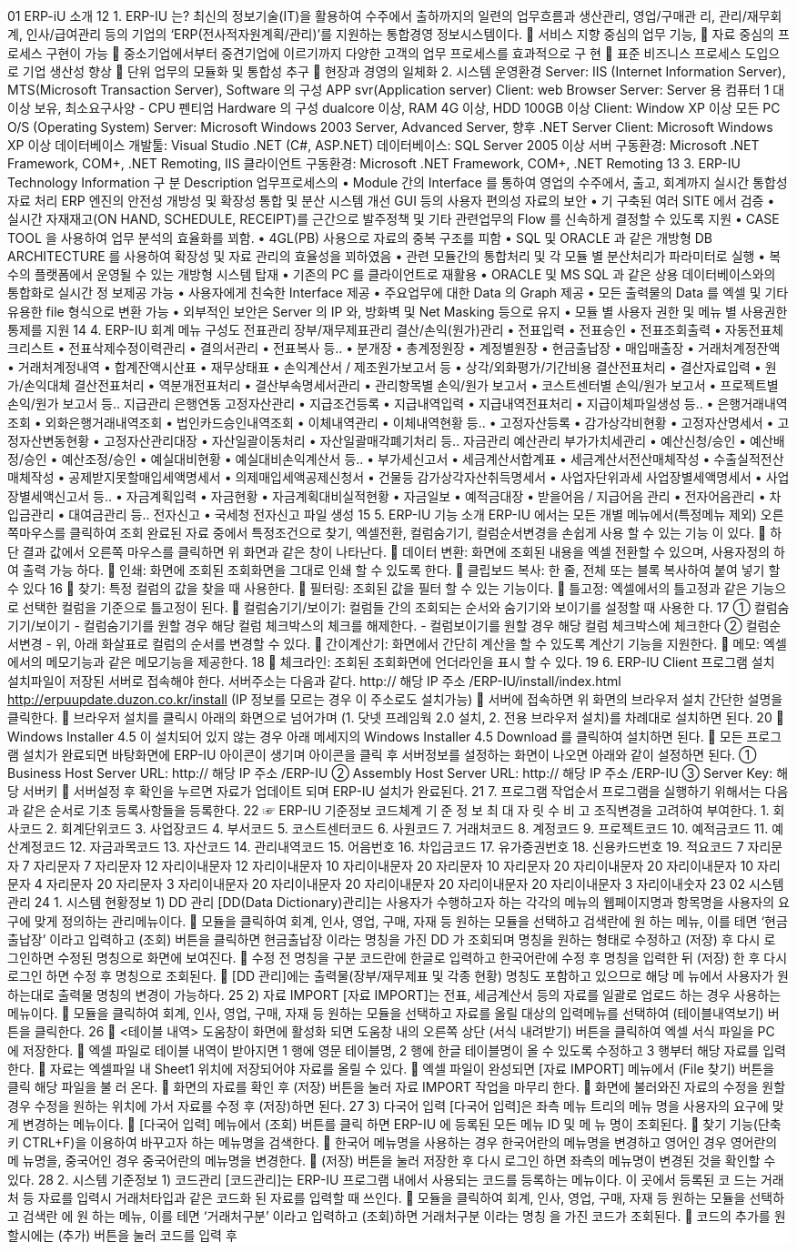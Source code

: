 01 ERP-iU 소개 12 1. ERP-IU 는? 최신의 정보기술(IT)을 활용하여 수주에서 출하까지의 일련의 업무흐름과 생산관리, 영업/구매관 리, 관리/재무회계, 인사/급여관리 등의 기업의 ‘ERP(전사적자원계획/관리)’를 지원하는 통합경영 정보시스템이다.  서비스 지향 중심의 업무 기능,  자료 중심의 프로세스 구현이 가능  중소기업에서부터 중견기업에 이르기까지 다양한 고객의 업무 프로세스를 효과적으로 구 현  표준 비즈니스 프로세스 도입으로 기업 생산성 향상  단위 업무의 모듈화 및 통합성 추구  현장과 경영의 일체화 2. 시스템 운영환경 Server: IIS (Internet Information Server), MTS(Microsoft Transaction Server), Software 의 구성 APP svr(Application server) Client: web Browser Server: Server 용 컴퓨터 1 대 이상 보유, 최소요구사양 - CPU 펜티엄 Hardware 의 구성 dualcore 이상, RAM 4G 이상, HDD 100GB 이상 Client: Window XP 이상 모든 PC O/S (Operating System) Server: Microsoft Windows 2003 Server, Advanced Server, 향후 .NET Server Client: Microsoft Windows XP 이상 데이터베이스 개발툴: Visual Studio .NET (C#, ASP.NET) 데이터베이스: SQL Server 2005 이상 서버 구동환경: Microsoft .NET Framework, COM+, .NET Remoting, IIS 클라이언트 구동환경: Microsoft .NET Framework, COM+, .NET Remoting 13 3. ERP-IU Technology Information 구 분 Description 업무프로세스의 • Module 간의 Interface 를 통하여 영업의 수주에서, 출고, 회계까지 실시간 통합성 자료 처리 ERP 엔진의 안전성 개방성 및 확장성 통합 및 분산 시스템 개선 GUI 등의 사용자 편의성 자료의 보안 • 기 구축된 여러 SITE 에서 검증 • 실시간 자재재고(ON HAND, SCHEDULE, RECEIPT)를 근간으로 발주정책 및 기타 관련업무의 Flow 를 신속하게 결정할 수 있도록 지원 • CASE TOOL 을 사용하여 업무 분석의 효율화를 꾀함. • 4GL(PB) 사용으로 자료의 중복 구조를 피함 • SQL 및 ORACLE 과 같은 개방형 DB ARCHITECTURE 를 사용하여 확장성 및 자료 관리의 효율성을 꾀하였음 • 관련 모듈간의 통합처리 및 각 모듈 별 분산처리가 파라미터로 실행 • 복수의 플랫폼에서 운영될 수 있는 개방형 시스템 탑재 • 기존의 PC 를 클라이언트로 재활용 • ORACLE 및 MS SQL 과 같은 상용 데이터베이스와의 통합화로 실시간 정 보제공 가능 • 사용자에게 친숙한 Interface 제공 • 주요업무에 대한 Data 의 Graph 제공 • 모든 출력물의 Data 를 엑셀 및 기타 유용한 file 형식으로 변환 가능 • 외부적인 보안은 Server 의 IP 와, 방화벽 및 Net Masking 등으로 유지 • 모듈 별 사용자 권한 및 메뉴 별 사용권한 통제를 지원 14 4. ERP-IU 회계 메뉴 구성도 전표관리 장부/재무제표관리 결산/손익(원가)관리 • 전표입력 • 전표승인 • 전표조회출력 • 자동전표체크리스트 • 전표삭제수정이력관리 • 결의서관리 • 전표복사 등.. • 분개장 • 총계정원장 • 계정별원장 • 현금출납장 • 매입매출장 • 거래처계정잔액 • 거래처계정내역 • 합계잔액시산표 • 재무상태표 • 손익계산서 / 제조원가보고서 등 • 상각/외화평가/기간비용 결산전표처리 • 결산자료입력 • 원가/손익대체 결산전표처리 • 역분개전표처리 • 결산부속명세서관리 • 관리항목별 손익/원가 보고서 • 코스트센터별 손익/원가 보고서 • 프로젝트별 손익/원가 보고서 등.. 지급관리 은행연동 고정자산관리 • 지급조건등록 • 지급내역입력 • 지급내역전표처리 • 지급이체파일생성 등.. • 은행거래내역조회 • 외화은행거래내역조회 • 법인카드승인내역조회 • 이체내역관리 • 이체내역현황 등.. • 고정자산등록 • 감가상각비현황 • 고정자산명세서 • 고정자산변동현황 • 고정자산관리대장 • 자산일괄이동처리 • 자산일괄매각폐기처리 등.. 자금관리 예산관리 부가가치세관리 • 예산신청/승인 • 예산배정/승인 • 예산조정/승인 • 예실대비현황 • 예실대비손익계산서 등.. • 부가세신고서 • 세금계산서합계표 • 세금계산서전산매체작성 • 수출실적전산매체작성 • 공제받지못할매입세액명세서 • 의제매입세액공제신청서 • 건물등 감가상각자산취득명세서 • 사업자단위과세 사업장별세액명세서 • 사업장별세액신고서 등.. • 자금계획입력 • 자금현황 • 자금계획대비실적현황 • 자금일보 • 예적금대장 • 받을어음 / 지급어음 관리 • 전자어음관리 • 차입금관리 • 대여금관리 등.. 전자신고 • 국세청 전자신고 파일 생성 15 5. ERP-IU 기능 소개 ERP-IU 에서는 모든 개별 메뉴에서(특정메뉴 제외) 오른쪽마우스를 클릭하여 조회 완료된 자료 중에서 특정조건으로 찾기, 엑셀전환, 컬럼숨기기, 컬럼순서변경을 손쉽게 사용 할 수 있는 기능 이 있다.  하단 결과 값에서 오른쪽 마우스를 클릭하면 위 화면과 같은 창이 나타난다.  데이터 변환: 화면에 조회된 내용을 엑셀 전환할 수 있으며, 사용자정의 하여 출력 가능 하다.  인쇄: 화면에 조회된 조회화면을 그대로 인쇄 할 수 있도록 한다.  클립보드 복사: 한 줄, 전체 또는 블록 복사하여 붙여 넣기 할 수 있다 16  찾기: 특정 컬럼의 값을 찾을 때 사용한다.  필터링: 조회된 값을 필터 할 수 있는 기능이다.  틀고정: 엑셀에서의 틀고정과 같은 기능으로 선택한 컬럼을 기준으로 틀고정이 된다.  컬럼숨기기/보이기: 컬럼들 간의 조회되는 순서와 숨기기와 보이기를 설정할 때 사용한 다. 17 ① 컬럼숨기기/보이기 - 컬럼숨기기를 원할 경우 해당 컬럼 체크박스의 체크를 해제한다. - 컬럼보이기를 원할 경우 해당 컬럼 체크박스에 체크한다 ② 컬럼순서변경 - 위, 아래 화살표로 컬럼의 순서를 변경할 수 있다.  간이계산기: 화면에서 간단히 계산을 할 수 있도록 계산기 기능을 지원한다.  메모: 엑셀에서의 메모기능과 같은 메모기능을 제공한다. 18  체크라인: 조회된 조회화면에 언더라인을 표시 할 수 있다. 19 6. ERP-IU Client 프로그램 설치 설치파일이 저장된 서버로 접속해야 한다. 서버주소는 다음과 같다. http:// 해당 IP 주소 /ERP-IU/install/index.html http://erpuupdate.duzon.co.kr/install (IP 정보를 모르는 경우 이 주소로도 설치가능)  서버에 접속하면 위 화면의 브라우저 설치 간단한 설명을 클릭한다.  브라우저 설치를 클릭시 아래의 화면으로 넘어가며 (1. 닷넷 프레임웍 2.0 설치, 2. 전용 브라우저 설치)를 차례대로 설치하면 된다. 20  Windows Installer 4.5 이 설치되어 있지 않는 경우 아래 메세지의 Windows Installer 4.5 Download 를 클릭하여 설치하면 된다.  모든 프로그램 설치가 완료되면 바탕화면에 ERP-IU 아이콘이 생기며 아이콘을 클릭 후 서버정보를 설정하는 화면이 나오면 아래와 같이 설정하면 된다. ① Business Host Server URL: http:// 해당 IP 주소 /ERP-IU ② Assembly Host Server URL: http:// 해당 IP 주소 /ERP-IU ③ Server Key: 해당 서버키  서버설정 후 확인을 누르면 자료가 업데이트 되며 ERP-IU 설치가 완료된다. 21 7. 프로그램 작업순서 프로그램을 실행하기 위해서는 다음과 같은 순서로 기초 등록사항들을 등록한다. 22 ☞ ERP-IU 기준정보 코드체계 기 준 정 보 최 대 자 릿 수 비 고 조직변경을 고려하여 부여한다. 1. 회사코드 2. 회계단위코드 3. 사업장코드 4. 부서코드 5. 코스트센터코드 6. 사원코드 7. 거래처코드 8. 계정코드 9. 프로젝트코드 10. 예적금코드 11. 예산계정코드 12. 자금과목코드 13. 자산코드 14. 관리내역코드 15. 어음번호 16. 차입금코드 17. 유가증권번호 18. 신용카드번호 19. 적요코드 7 자리문자 7 자리문자 7 자리문자 12 자리이내문자 12 자리이내문자 10 자리이내문자 20 자리문자 10 자리문자 20 자리이내문자 20 자리이내문자 10 자리문자 4 자리문자 20 자리문자 3 자리이내문자 20 자리이내문자 20 자리이내문자 20 자리이내문자 20 자리이내문자 3 자리이내숫자 23 02 시스템 관리 24 1. 시스템 현황정보 1) DD 관리 [DD(Data Dictionary)관리]는 사용자가 수행하고자 하는 각각의 메뉴의 웹페이지명과 항목명을 사용자의 요구에 맞게 정의하는 관리메뉴이다.  모듈을 클릭하여 회계, 인사, 영업, 구매, 자재 등 원하는 모듈을 선택하고 검색란에 원 하는 메뉴, 이를 테면 ‘현금출납장’ 이라고 입력하고 (조회) 버튼을 클릭하면 현금출납장 이라는 명칭을 가진 DD 가 조회되며 명칭을 원하는 형태로 수정하고 (저장) 후 다시 로 그인하면 수정된 명칭으로 화면에 보여진다.  수정 전 명칭을 구분 코드란에 한글로 입력하고 한국어란에 수정 후 명칭을 입력한 뒤 (저장) 한 후 다시 로그인 하면 수정 후 명칭으로 조회된다.  [DD 관리]에는 출력물(장부/재무제표 및 각종 현황) 명칭도 포함하고 있으므로 해당 메 뉴에서 사용자가 원하는대로 출력물 명칭의 변경이 가능하다. 25 2) 자료 IMPORT [자료 IMPORT]는 전표, 세금계산서 등의 자료를 일괄로 업로드 하는 경우 사용하는 메뉴이다.  모듈을 클릭하여 회계, 인사, 영업, 구매, 자재 등 원하는 모듈을 선택하고 자료를 올릴 대상의 입력메뉴를 선택하여 (테이블내역보기) 버튼을 클릭한다. 26  <테이블 내역> 도움창이 화면에 활성화 되면 도움창 내의 오른쪽 상단 (서식 내려받기) 버튼을 클릭하여 엑셀 서식 파일을 PC 에 저장한다.  엑셀 파일로 테이블 내역이 받아지면 1 행에 영문 테이블명, 2 행에 한글 테이블명이 올 수 있도록 수정하고 3 행부터 해당 자료를 입력한다.  자료는 엑셀파일 내 Sheet1 위치에 저장되어야 자료를 올릴 수 있다.  엑셀 파일이 완성되면 [자료 IMPORT] 메뉴에서 (File 찾기) 버튼을 클릭 해당 파일을 불 러 온다.  화면의 자료를 확인 후 (저장) 버튼을 눌러 자료 IMPORT 작업을 마무리 한다.  화면에 불러와진 자료의 수정을 원할 경우 수정을 원하는 위치에 가서 자료를 수정 후 (저장)하면 된다. 27 3) 다국어 입력 [다국어 입력]은 좌측 메뉴 트리의 메뉴 명을 사용자의 요구에 맞게 변경하는 메뉴이다.  [다국어 입력] 메뉴에서 (조회) 버튼를 클릭 하면 ERP-IU 에 등록된 모든 메뉴 ID 및 메 뉴 명이 조회된다.  찾기 기능(단축키 CTRL+F)을 이용하여 바꾸고자 하는 메뉴명을 검색한다.  한국어 메뉴명을 사용하는 경우 한국어란의 메뉴명을 변경하고 영어인 경우 영어란의 메 뉴명을, 중국어인 경우 중국어란의 메뉴명을 변경한다.  (저장) 버튼을 눌러 저장한 후 다시 로그인 하면 좌측의 메뉴명이 변경된 것을 확인할 수 있다. 28 2. 시스템 기준정보 1) 코드관리 [코드관리]는 ERP-IU 프로그램 내에서 사용되는 코드를 등록하는 메뉴이다. 이 곳에서 등록된 코 드는 거래처 등 자료를 입력시 거래처타입과 같은 코드화 된 자료를 입력할 때 쓰인다.  모듈을 클릭하여 회계, 인사, 영업, 구매, 자재 등 원하는 모듈을 선택하고 검색란 에 원 하는 메뉴, 이를 테면 ‘거래처구분’ 이라고 입력하고 (조회)하면 거래처구분 이라는 명칭 을 가진 코드가 조회된다.  코드의 추가를 원할시에는 (추가) 버튼을 눌러 코드를 입력 후